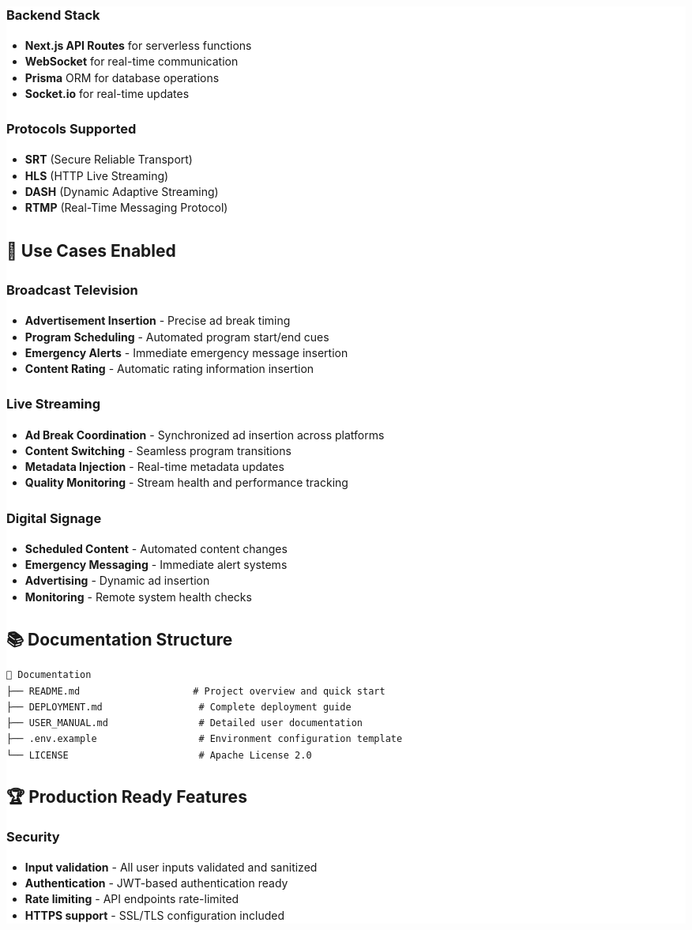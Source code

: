 ### Backend Stack
- **Next.js API Routes** for serverless functions
- **WebSocket** for real-time communication
- **Prisma** ORM for database operations
- **Socket.io** for real-time updates

### Protocols Supported
- **SRT** (Secure Reliable Transport)
- **HLS** (HTTP Live Streaming)
- **DASH** (Dynamic Adaptive Streaming)
- **RTMP** (Real-Time Messaging Protocol)

## 🎯 Use Cases Enabled

### Broadcast Television
- **Advertisement Insertion** - Precise ad break timing
- **Program Scheduling** - Automated program start/end cues
- **Emergency Alerts** - Immediate emergency message insertion
- **Content Rating** - Automatic rating information insertion

### Live Streaming
- **Ad Break Coordination** - Synchronized ad insertion across platforms
- **Content Switching** - Seamless program transitions
- **Metadata Injection** - Real-time metadata updates
- **Quality Monitoring** - Stream health and performance tracking

### Digital Signage
- **Scheduled Content** - Automated content changes
- **Emergency Messaging** - Immediate alert systems
- **Advertising** - Dynamic ad insertion
- **Monitoring** - Remote system health checks

## 📚 Documentation Structure

```
📄 Documentation
├── README.md                    # Project overview and quick start
├── DEPLOYMENT.md                 # Complete deployment guide
├── USER_MANUAL.md                # Detailed user documentation
├── .env.example                  # Environment configuration template
└── LICENSE                       # Apache License 2.0
```

## 🏆 Production Ready Features

### Security
- **Input validation** - All user inputs validated and sanitized
- **Authentication** - JWT-based authentication ready
- **Rate limiting** - API endpoints rate-limited
- **HTTPS support** - SSL/TLS configuration included
